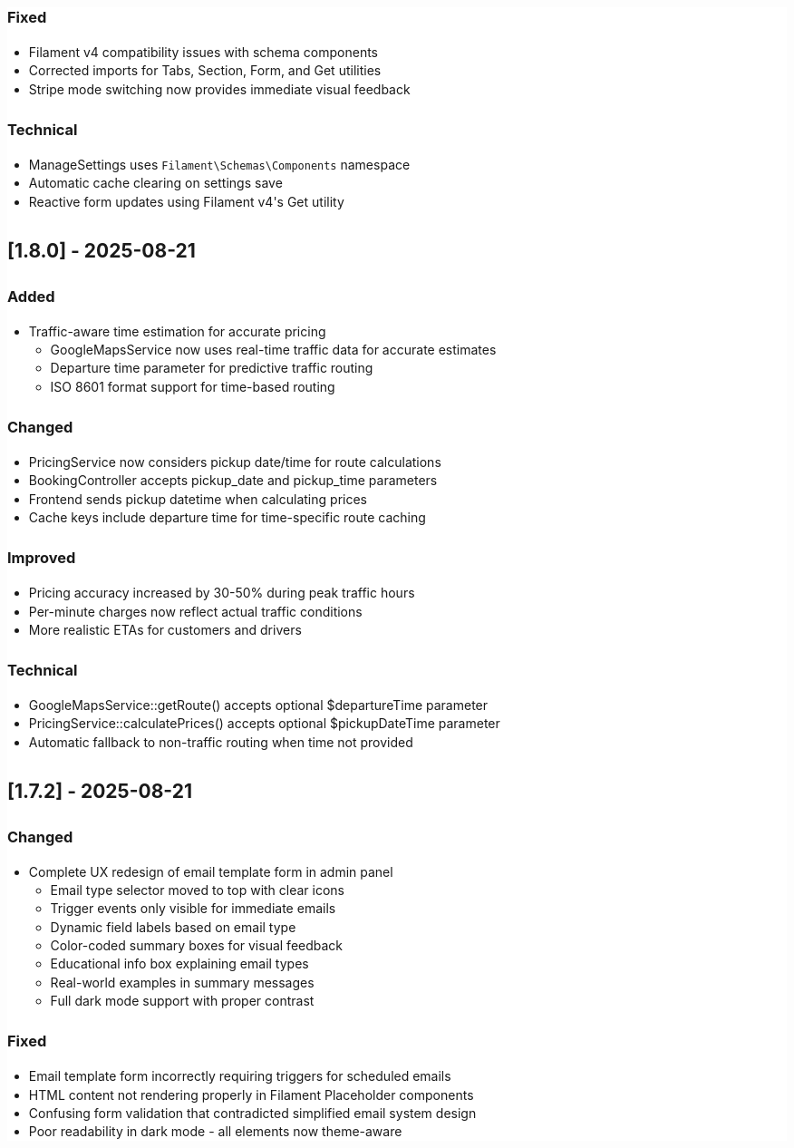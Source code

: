 ### Fixed
- Filament v4 compatibility issues with schema components
- Corrected imports for Tabs, Section, Form, and Get utilities
- Stripe mode switching now provides immediate visual feedback

### Technical
- ManageSettings uses `Filament\Schemas\Components` namespace
- Automatic cache clearing on settings save
- Reactive form updates using Filament v4's Get utility

## [1.8.0] - 2025-08-21

### Added
- Traffic-aware time estimation for accurate pricing
  - GoogleMapsService now uses real-time traffic data for accurate estimates
  - Departure time parameter for predictive traffic routing
  - ISO 8601 format support for time-based routing

### Changed
- PricingService now considers pickup date/time for route calculations
- BookingController accepts pickup_date and pickup_time parameters
- Frontend sends pickup datetime when calculating prices
- Cache keys include departure time for time-specific route caching

### Improved
- Pricing accuracy increased by 30-50% during peak traffic hours
- Per-minute charges now reflect actual traffic conditions
- More realistic ETAs for customers and drivers

### Technical
- GoogleMapsService::getRoute() accepts optional $departureTime parameter
- PricingService::calculatePrices() accepts optional $pickupDateTime parameter
- Automatic fallback to non-traffic routing when time not provided

## [1.7.2] - 2025-08-21

### Changed
- Complete UX redesign of email template form in admin panel
  - Email type selector moved to top with clear icons
  - Trigger events only visible for immediate emails
  - Dynamic field labels based on email type
  - Color-coded summary boxes for visual feedback
  - Educational info box explaining email types
  - Real-world examples in summary messages
  - Full dark mode support with proper contrast

### Fixed
- Email template form incorrectly requiring triggers for scheduled emails
- HTML content not rendering properly in Filament Placeholder components
- Confusing form validation that contradicted simplified email system design
- Poor readability in dark mode - all elements now theme-aware
